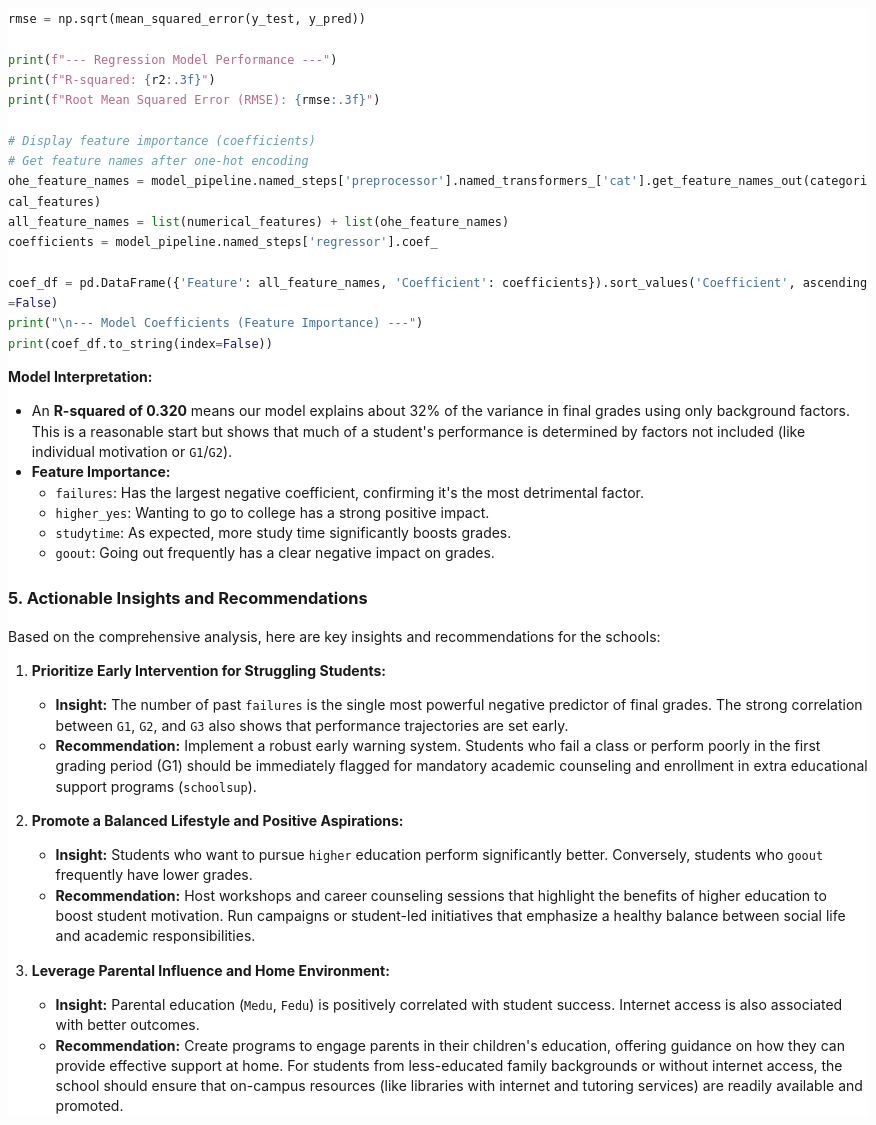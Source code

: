 ```python
rmse = np.sqrt(mean_squared_error(y_test, y_pred))

print(f"--- Regression Model Performance ---")
print(f"R-squared: {r2:.3f}")
print(f"Root Mean Squared Error (RMSE): {rmse:.3f}")

# Display feature importance (coefficients)
# Get feature names after one-hot encoding
ohe_feature_names = model_pipeline.named_steps['preprocessor'].named_transformers_['cat'].get_feature_names_out(categorical_features)
all_feature_names = list(numerical_features) + list(ohe_feature_names)
coefficients = model_pipeline.named_steps['regressor'].coef_

coef_df = pd.DataFrame({'Feature': all_feature_names, 'Coefficient': coefficients}).sort_values('Coefficient', ascending=False)
print("\n--- Model Coefficients (Feature Importance) ---")
print(coef_df.to_string(index=False))
```

**Model Interpretation:**
- An **R-squared of 0.320** means our model explains about 32% of the variance in final grades using only background factors. This is a reasonable start but shows that much of a student's performance is determined by factors not included (like individual motivation or `G1`/`G2`).
- **Feature Importance:**
    - `failures`: Has the largest negative coefficient, confirming it's the most detrimental factor.
    - `higher_yes`: Wanting to go to college has a strong positive impact.
    - `studytime`: As expected, more study time significantly boosts grades.
    - `goout`: Going out frequently has a clear negative impact on grades.

### 5. Actionable Insights and Recommendations

Based on the comprehensive analysis, here are key insights and recommendations for the schools:

1.  **Prioritize Early Intervention for Struggling Students:**
    *   **Insight:** The number of past `failures` is the single most powerful negative predictor of final grades. The strong correlation between `G1`, `G2`, and `G3` also shows that performance trajectories are set early.
    *   **Recommendation:** Implement a robust early warning system. Students who fail a class or perform poorly in the first grading period (G1) should be immediately flagged for mandatory academic counseling and enrollment in extra educational support programs (`schoolsup`).

2.  **Promote a Balanced Lifestyle and Positive Aspirations:**
    *   **Insight:** Students who want to pursue `higher` education perform significantly better. Conversely, students who `goout` frequently have lower grades.
    *   **Recommendation:** Host workshops and career counseling sessions that highlight the benefits of higher education to boost student motivation. Run campaigns or student-led initiatives that emphasize a healthy balance between social life and academic responsibilities.

3.  **Leverage Parental Influence and Home Environment:**
    *   **Insight:** Parental education (`Medu`, `Fedu`) is positively correlated with student success. Internet access is also associated with better outcomes.
    *   **Recommendation:** Create programs to engage parents in their children's education, offering guidance on how they can provide effective support at home. For students from less-educated family backgrounds or without internet access, the school should ensure that on-campus resources (like libraries with internet and tutoring services) are readily available and promoted.